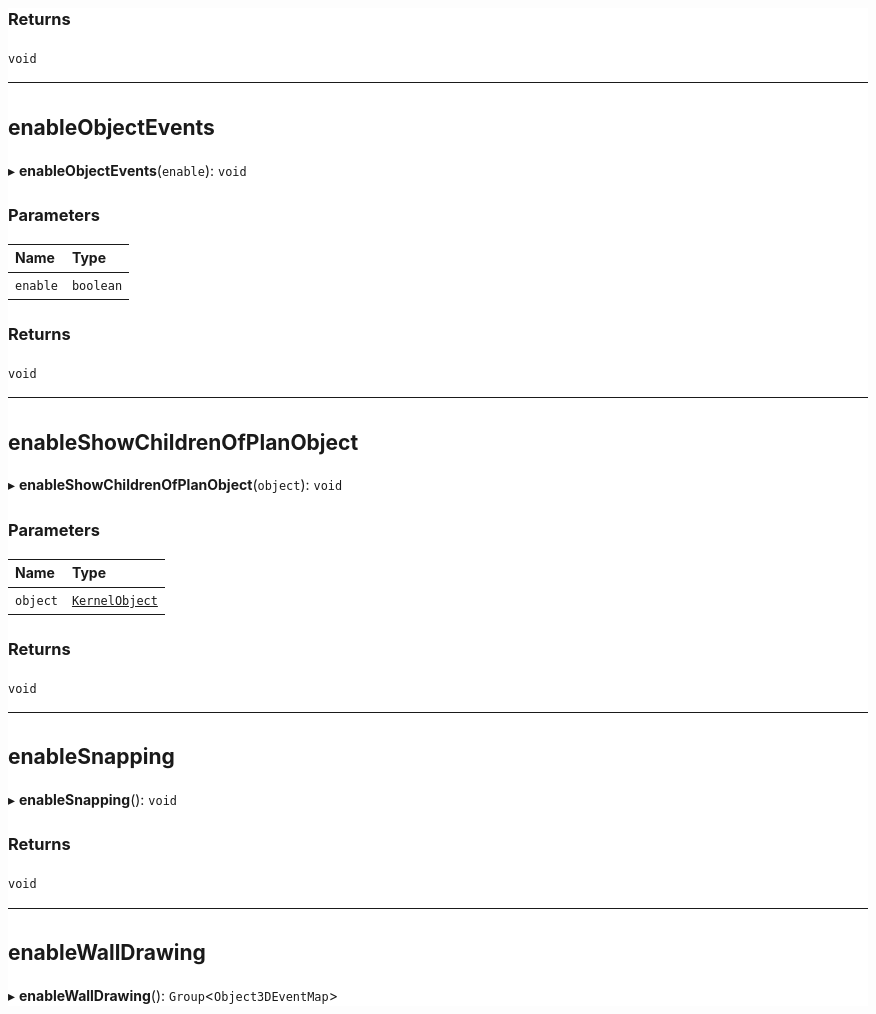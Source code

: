 ### Returns

`void`

___

## enableObjectEvents

▸ **enableObjectEvents**(`enable`): `void`

### Parameters

| Name | Type |
| :------ | :------ |
| `enable` | `boolean` |

### Returns

`void`

___

## enableShowChildrenOfPlanObject

▸ **enableShowChildrenOfPlanObject**(`object`): `void`

### Parameters

| Name | Type |
| :------ | :------ |
| `object` | [`KernelObject`](../interfaces/configurator_core_src_roomle_configurator._internal_.KernelObject.md) |

### Returns

`void`

___

## enableSnapping

▸ **enableSnapping**(): `void`

### Returns

`void`

___

## enableWallDrawing

▸ **enableWallDrawing**(): `Group`<`Object3DEventMap`\>
